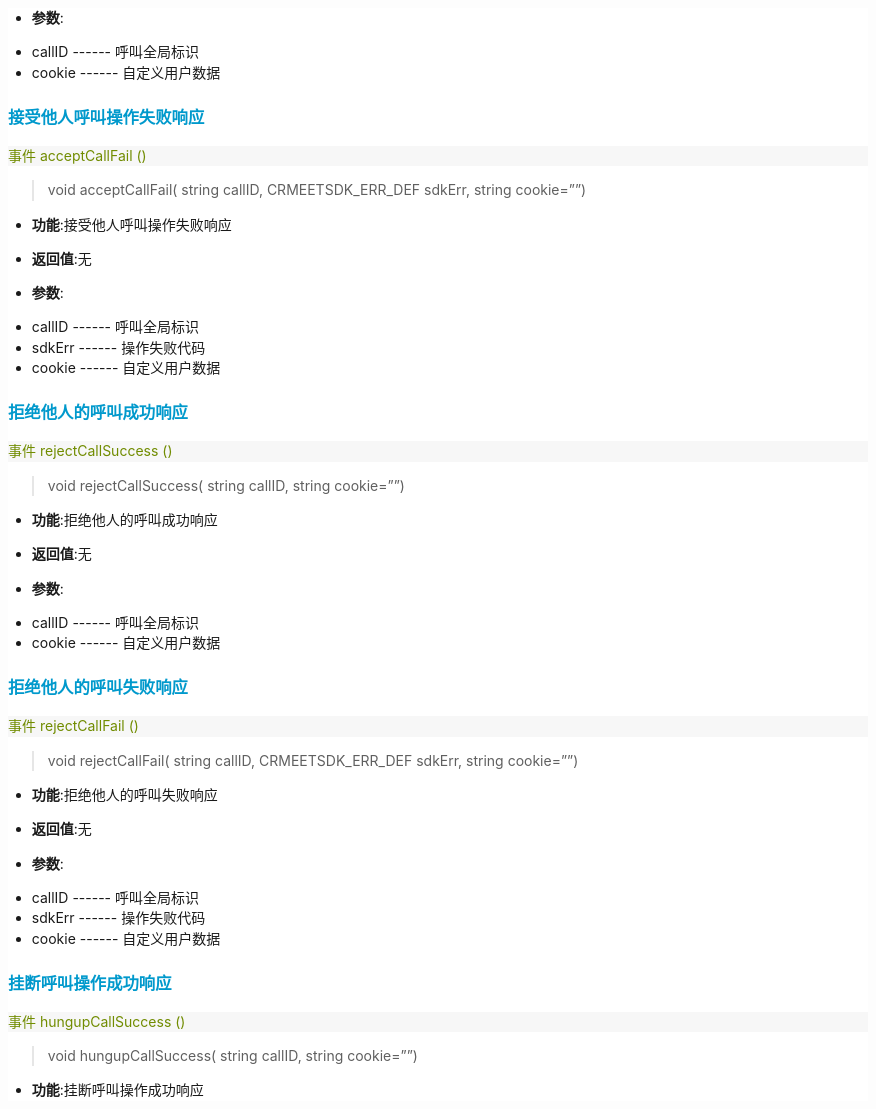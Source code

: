 - **参数**:
 + callID ------ 呼叫全局标识
 + cookie ------ 自定义用户数据


### <font color="#0099cc">接受他人呼叫操作失败响应</font>

<p style="background:#f7f7f7;color:#718c00">事件  acceptCallFail  ()</p>

>void acceptCallFail( string callID, CRMEETSDK_ERR_DEF sdkErr,  string cookie=””)

- **功能**:接受他人呼叫操作失败响应

- **返回值**:无

- **参数**:
 + callID ------ 呼叫全局标识
 + sdkErr ------ 操作失败代码
 + cookie ------ 自定义用户数据


### <font color="#0099cc">拒绝他人的呼叫成功响应</font>

<p style="background:#f7f7f7;color:#718c00">事件  rejectCallSuccess  ()</p>

>void rejectCallSuccess( string callID,  string cookie=””)

- **功能**:拒绝他人的呼叫成功响应

- **返回值**:无

- **参数**:
 + callID ------ 呼叫全局标识
 + cookie ------ 自定义用户数据


### <font color="#0099cc">拒绝他人的呼叫失败响应</font>

<p style="background:#f7f7f7;color:#718c00">事件  rejectCallFail  ()</p>

>void rejectCallFail( string callID, CRMEETSDK_ERR_DEF sdkErr,  string cookie=””)

- **功能**:拒绝他人的呼叫失败响应

- **返回值**:无

- **参数**:
 + callID ------ 呼叫全局标识
 + sdkErr ------ 操作失败代码
 + cookie ------ 自定义用户数据


### <font color="#0099cc">挂断呼叫操作成功响应</font>

<p style="background:#f7f7f7;color:#718c00">事件  hungupCallSuccess  ()</p>

>void hungupCallSuccess( string callID,  string cookie=””)

- **功能**:挂断呼叫操作成功响应
